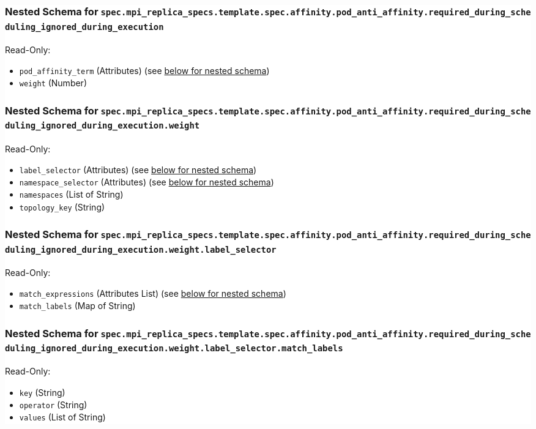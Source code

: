 <a id="nestedatt--spec--mpi_replica_specs--template--spec--affinity--pod_anti_affinity--preferred_during_scheduling_ignored_during_execution"></a>
### Nested Schema for `spec.mpi_replica_specs.template.spec.affinity.pod_anti_affinity.required_during_scheduling_ignored_during_execution`

Read-Only:

- `pod_affinity_term` (Attributes) (see [below for nested schema](#nestedatt--spec--mpi_replica_specs--template--spec--affinity--pod_anti_affinity--required_during_scheduling_ignored_during_execution--pod_affinity_term))
- `weight` (Number)

<a id="nestedatt--spec--mpi_replica_specs--template--spec--affinity--pod_anti_affinity--required_during_scheduling_ignored_during_execution--pod_affinity_term"></a>
### Nested Schema for `spec.mpi_replica_specs.template.spec.affinity.pod_anti_affinity.required_during_scheduling_ignored_during_execution.weight`

Read-Only:

- `label_selector` (Attributes) (see [below for nested schema](#nestedatt--spec--mpi_replica_specs--template--spec--affinity--pod_anti_affinity--required_during_scheduling_ignored_during_execution--weight--label_selector))
- `namespace_selector` (Attributes) (see [below for nested schema](#nestedatt--spec--mpi_replica_specs--template--spec--affinity--pod_anti_affinity--required_during_scheduling_ignored_during_execution--weight--namespace_selector))
- `namespaces` (List of String)
- `topology_key` (String)

<a id="nestedatt--spec--mpi_replica_specs--template--spec--affinity--pod_anti_affinity--required_during_scheduling_ignored_during_execution--weight--label_selector"></a>
### Nested Schema for `spec.mpi_replica_specs.template.spec.affinity.pod_anti_affinity.required_during_scheduling_ignored_during_execution.weight.label_selector`

Read-Only:

- `match_expressions` (Attributes List) (see [below for nested schema](#nestedatt--spec--mpi_replica_specs--template--spec--affinity--pod_anti_affinity--required_during_scheduling_ignored_during_execution--weight--label_selector--match_expressions))
- `match_labels` (Map of String)

<a id="nestedatt--spec--mpi_replica_specs--template--spec--affinity--pod_anti_affinity--required_during_scheduling_ignored_during_execution--weight--label_selector--match_expressions"></a>
### Nested Schema for `spec.mpi_replica_specs.template.spec.affinity.pod_anti_affinity.required_during_scheduling_ignored_during_execution.weight.label_selector.match_labels`

Read-Only:

- `key` (String)
- `operator` (String)
- `values` (List of String)

